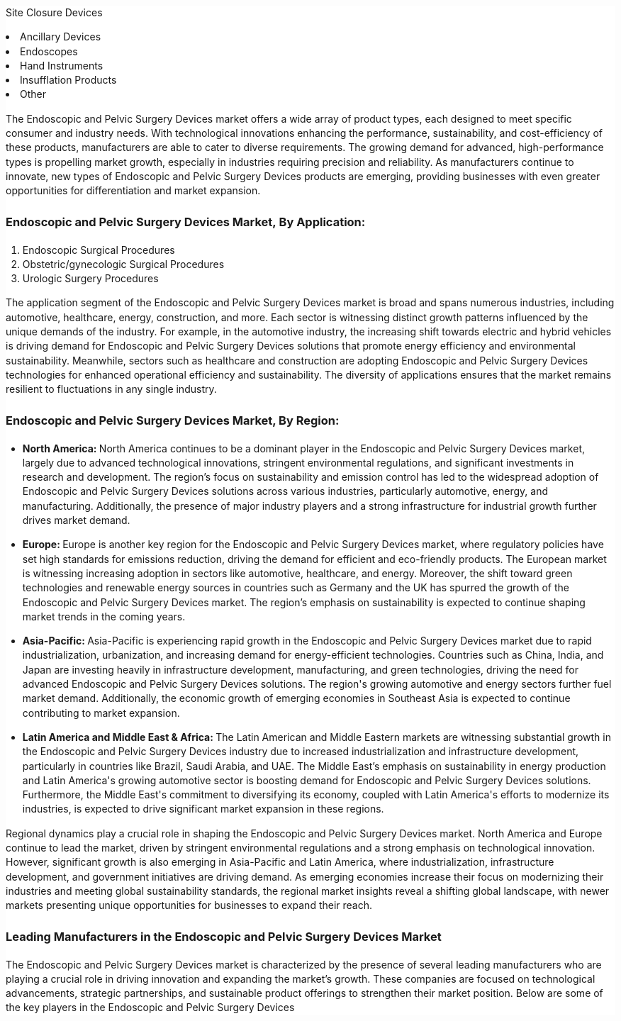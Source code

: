 Site Closure Devices<li> Ancillary Devices<li> Endoscopes<li> Hand Instruments<li> Insufflation Products<li> Other</li></ol><p>The Endoscopic and Pelvic Surgery Devices market offers a wide array of product types, each designed to meet specific consumer and industry needs. With technological innovations enhancing the performance, sustainability, and cost-efficiency of these products, manufacturers are able to cater to diverse requirements. The growing demand for advanced, high-performance types is propelling market growth, especially in industries requiring precision and reliability. As manufacturers continue to innovate, new types of Endoscopic and Pelvic Surgery Devices products are emerging, providing businesses with even greater opportunities for differentiation and market expansion.</p><h3>Endoscopic and Pelvic Surgery Devices Market,&nbsp;By Application:</h3><ol><li>Endoscopic Surgical Procedures<li> Obstetric/gynecologic Surgical Procedures<li> Urologic Surgery Procedures</li></ol><p>The application segment of the Endoscopic and Pelvic Surgery Devices market is broad and spans numerous industries, including automotive, healthcare, energy, construction, and more. Each sector is witnessing distinct growth patterns influenced by the unique demands of the industry. For example, in the automotive industry, the increasing shift towards electric and hybrid vehicles is driving demand for Endoscopic and Pelvic Surgery Devices solutions that promote energy efficiency and environmental sustainability. Meanwhile, sectors such as healthcare and construction are adopting Endoscopic and Pelvic Surgery Devices technologies for enhanced operational efficiency and sustainability. The diversity of applications ensures that the market remains resilient to fluctuations in any single industry.</p><h3>Endoscopic and Pelvic Surgery Devices Market, By Region:</h3><ul><li><p><strong>North America:&nbsp;</strong>North America continues to be a dominant player in the Endoscopic and Pelvic Surgery Devices market, largely due to advanced technological innovations, stringent environmental regulations, and significant investments in research and development. The region&rsquo;s focus on sustainability and emission control has led to the widespread adoption of Endoscopic and Pelvic Surgery Devices solutions across various industries, particularly automotive, energy, and manufacturing. Additionally, the presence of major industry players and a strong infrastructure for industrial growth further drives market demand.</p></li><li><p><strong><strong>Europe:&nbsp;</strong></strong>Europe is another key region for the Endoscopic and Pelvic Surgery Devices market, where regulatory policies have set high standards for emissions reduction, driving the demand for efficient and eco-friendly products. The European market is witnessing increasing adoption in sectors like automotive, healthcare, and energy. Moreover, the shift toward green technologies and renewable energy sources in countries such as Germany and the UK has spurred the growth of the Endoscopic and Pelvic Surgery Devices market. The region&rsquo;s emphasis on sustainability is expected to continue shaping market trends in the coming years.</p></li><li><p><strong><strong>Asia-Pacific:&nbsp;</strong></strong>Asia-Pacific is experiencing rapid growth in the Endoscopic and Pelvic Surgery Devices market due to rapid industrialization, urbanization, and increasing demand for energy-efficient technologies. Countries such as China, India, and Japan are investing heavily in infrastructure development, manufacturing, and green technologies, driving the need for advanced Endoscopic and Pelvic Surgery Devices solutions. The region's growing automotive and energy sectors further fuel market demand. Additionally, the economic growth of emerging economies in Southeast Asia is expected to continue contributing to market expansion.</p></li><li><p><strong><strong>Latin America and Middle East &amp; Africa:&nbsp;</strong></strong>The Latin American and Middle Eastern markets are witnessing substantial growth in the Endoscopic and Pelvic Surgery Devices industry due to increased industrialization and infrastructure development, particularly in countries like Brazil, Saudi Arabia, and UAE. The Middle East&rsquo;s emphasis on sustainability in energy production and Latin America's growing automotive sector is boosting demand for Endoscopic and Pelvic Surgery Devices solutions. Furthermore, the Middle East's commitment to diversifying its economy, coupled with Latin America's efforts to modernize its industries, is expected to drive significant market expansion in these regions.</p></li></ul><p>Regional dynamics play a crucial role in shaping the Endoscopic and Pelvic Surgery Devices market. North America and Europe continue to lead the market, driven by stringent environmental regulations and a strong emphasis on technological innovation. However, significant growth is also emerging in Asia-Pacific and Latin America, where industrialization, infrastructure development, and government initiatives are driving demand. As emerging economies increase their focus on modernizing their industries and meeting global sustainability standards, the regional market insights reveal a shifting global landscape, with newer markets presenting unique opportunities for businesses to expand their reach.</p><h3><strong>Leading Manufacturers in the Endoscopic and Pelvic Surgery Devices Market</strong></h3><p>The Endoscopic and Pelvic Surgery Devices market is characterized by the presence of several leading manufacturers who are playing a crucial role in driving innovation and expanding the market&rsquo;s growth. These companies are focused on technological advancements, strategic partnerships, and sustainable product offerings to strengthen their market position. Below are some of the key players in the Endoscopic and Pelvic Surgery Devices